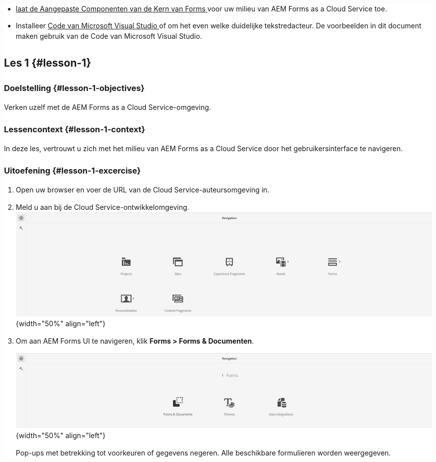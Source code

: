* [ laat de Aangepaste Componenten van de Kern van Forms ](enable-headless-adaptive-forms-and-core-components-on-forms-cloud-service.md) voor uw milieu van AEM Forms as a Cloud Service toe.

* Installeer [ Code van Microsoft Visual Studio ](https://code.visualstudio.com/download) of om het even welke duidelijke tekstredacteur. De voorbeelden in dit document maken gebruik van de Code van Microsoft Visual Studio.



## Les 1 {#lesson-1}

### Doelstelling {#lesson-1-objectives}

Verken uzelf met de AEM Forms as a Cloud Service-omgeving.

### Lessencontext {#lesson-1-context}

In deze les, vertrouwt u zich met het milieu van AEM Forms as a Cloud Service door het gebruikersinterface te navigeren.

### Uitoefening {#lesson-1-excercise}

1. Open uw browser en voer de URL van de Cloud Service-auteursomgeving in. 

1. Meld u aan bij de Cloud Service-ontwikkelomgeving.
   ![](/help/assets/screenshot2028113829.png){width="50%" align="left"}

1. Om aan AEM Forms UI te navigeren, klik **Forms > Forms &amp; Documenten**.



   ![](/help/assets/screenshot2028113929.png){width="50%" align="left"}

   Pop-ups met betrekking tot voorkeuren of gegevens negeren. Alle beschikbare formulieren worden weergegeven.
